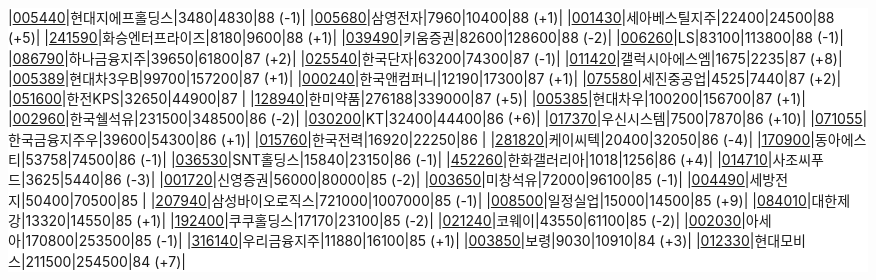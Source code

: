 |[005440](https://finance.daum.net/quotes/A005440)|현대지에프홀딩스|3480|4830|88 (-1)|
|[005680](https://finance.daum.net/quotes/A005680)|삼영전자|7960|10400|88 (+1)|
|[001430](https://finance.daum.net/quotes/A001430)|세아베스틸지주|22400|24500|88 (+5)|
|[241590](https://finance.daum.net/quotes/A241590)|화승엔터프라이즈|8180|9600|88 (+1)|
|[039490](https://finance.daum.net/quotes/A039490)|키움증권|82600|128600|88 (-2)|
|[006260](https://finance.daum.net/quotes/A006260)|LS|83100|113800|88 (-1)|
|[086790](https://finance.daum.net/quotes/A086790)|하나금융지주|39650|61800|87 (+2)|
|[025540](https://finance.daum.net/quotes/A025540)|한국단자|63200|74300|87 (-1)|
|[011420](https://finance.daum.net/quotes/A011420)|갤럭시아에스엠|1675|2235|87 (+8)|
|[005389](https://finance.daum.net/quotes/A005389)|현대차3우B|99700|157200|87 (+1)|
|[000240](https://finance.daum.net/quotes/A000240)|한국앤컴퍼니|12190|17300|87 (+1)|
|[075580](https://finance.daum.net/quotes/A075580)|세진중공업|4525|7440|87 (+2)|
|[051600](https://finance.daum.net/quotes/A051600)|한전KPS|32650|44900|87 |
|[128940](https://finance.daum.net/quotes/A128940)|한미약품|276188|339000|87 (+5)|
|[005385](https://finance.daum.net/quotes/A005385)|현대차우|100200|156700|87 (+1)|
|[002960](https://finance.daum.net/quotes/A002960)|한국쉘석유|231500|348500|86 (-2)|
|[030200](https://finance.daum.net/quotes/A030200)|KT|32400|44400|86 (+6)|
|[017370](https://finance.daum.net/quotes/A017370)|우신시스템|7500|7870|86 (+10)|
|[071055](https://finance.daum.net/quotes/A071055)|한국금융지주우|39600|54300|86 (+1)|
|[015760](https://finance.daum.net/quotes/A015760)|한국전력|16920|22250|86 |
|[281820](https://finance.daum.net/quotes/A281820)|케이씨텍|20400|32050|86 (-4)|
|[170900](https://finance.daum.net/quotes/A170900)|동아에스티|53758|74500|86 (-1)|
|[036530](https://finance.daum.net/quotes/A036530)|SNT홀딩스|15840|23150|86 (-1)|
|[452260](https://finance.daum.net/quotes/A452260)|한화갤러리아|1018|1256|86 (+4)|
|[014710](https://finance.daum.net/quotes/A014710)|사조씨푸드|3625|5440|86 (-3)|
|[001720](https://finance.daum.net/quotes/A001720)|신영증권|56000|80000|85 (-2)|
|[003650](https://finance.daum.net/quotes/A003650)|미창석유|72000|96100|85 (-1)|
|[004490](https://finance.daum.net/quotes/A004490)|세방전지|50400|70500|85 |
|[207940](https://finance.daum.net/quotes/A207940)|삼성바이오로직스|721000|1007000|85 (-1)|
|[008500](https://finance.daum.net/quotes/A008500)|일정실업|15000|14500|85 (+9)|
|[084010](https://finance.daum.net/quotes/A084010)|대한제강|13320|14550|85 (+1)|
|[192400](https://finance.daum.net/quotes/A192400)|쿠쿠홀딩스|17170|23100|85 (-2)|
|[021240](https://finance.daum.net/quotes/A021240)|코웨이|43550|61100|85 (-2)|
|[002030](https://finance.daum.net/quotes/A002030)|아세아|170800|253500|85 (-1)|
|[316140](https://finance.daum.net/quotes/A316140)|우리금융지주|11880|16100|85 (+1)|
|[003850](https://finance.daum.net/quotes/A003850)|보령|9030|10910|84 (+3)|
|[012330](https://finance.daum.net/quotes/A012330)|현대모비스|211500|254500|84 (+7)|